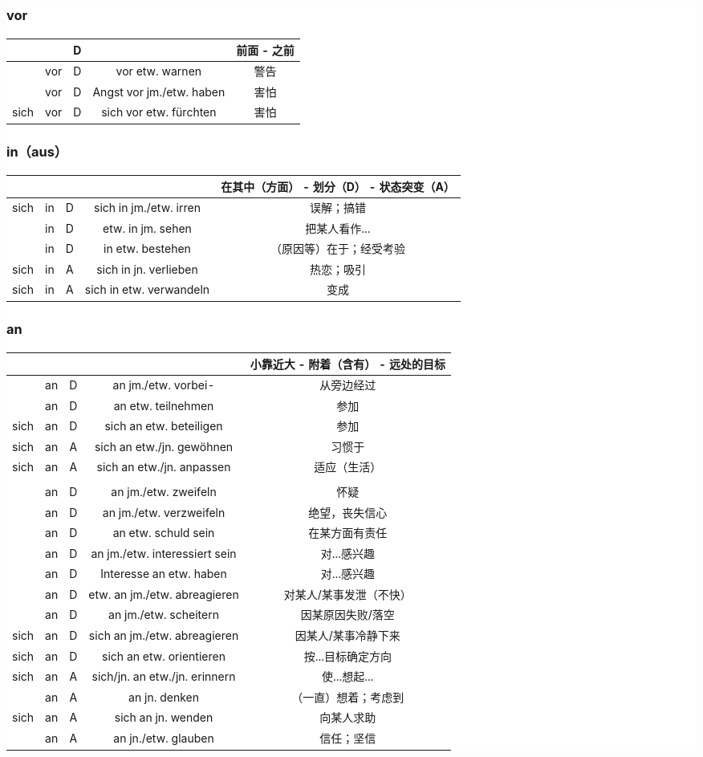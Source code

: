 ### vor

|      |      |  D   |                          | 前面 - 之前 |
| :--: | :--: | :--: | :----------------------: | :---------: |
|      | vor  |  D   |     vor etw. warnen      |    警告     |
|      | vor  |  D   | Angst vor jm./etw. haben |    害怕     |
| sich | vor  |  D   |  sich vor etw. fürchten  |    害怕     |

### in（aus）

|      |      |      |                         | 在其中（方面） - 划分（D） - 状态突变（A） |
| :--: | :--: | :--: | :---------------------: | :----------------------------------------: |
| sich |  in  |  D   | sich in jm./etw. irren  |                 误解；搞错                 |
|      |  in  |  D   |    etw. in jm. sehen    |               把某人看作...                |
|      |  in  |  D   |    in etw. bestehen     |          （原因等）在于；经受考验          |
| sich |  in  |  A   |  sich in jn. verlieben  |                 热恋；吸引                 |
| sich |  in  |  A   | sich in etw. verwandeln |                    变成                    |

### an

|      |      |      |                               | 小靠近大 - 附着（含有） - 远处的目标 |
| :--: | :--: | :--: | :---------------------------: | :----------------------------------: |
|      |  an  |  D   |      an jm./etw. vorbei-      |              从旁边经过              |
|      |  an  |  D   |      an etw. teilnehmen       |                 参加                 |
| sich |  an  |  D   |    sich an etw. beteiligen    |                 参加                 |
| sich |  an  |  A   |   sich an etw./jn. gewöhnen   |                习惯于                |
| sich |  an  |  A   |   sich an etw./jn. anpassen   |             适应（生活）             |
|      |      |      |                               |                                      |
|      |  an  |  D   |     an jm./etw. zweifeln      |                 怀疑                 |
|      |  an  |  D   |    an jm./etw. verzweifeln    |            绝望，丧失信心            |
|      |  an  |  D   |      an etw. schuld sein      |            在某方面有责任            |
|      |  an  |  D   | an jm./etw. interessiert sein |             对...感兴趣              |
|      |  an  |  D   |    Interesse an etw. haben    |             对...感兴趣              |
|      |  an  |  D   | etw. an jm./etw. abreagieren  |       对某人/某事发泄（不快）        |
|      |  an  |  D   |     an jm./etw. scheitern     |          因某原因失败/落空           |
| sich |  an  |  D   | sich an jm./etw. abreagieren  |         因某人/某事冷静下来          |
| sich |  an  |  D   |   sich an etw. orientieren    |          按...目标确定方向           |
| sich |  an  |  A   | sich/jn. an etw./jn. erinnern |             使...想起...             |
|      |  an  |  A   |         an jn. denken         |         （一直）想着；考虑到         |
| sich |  an  |  A   |      sich an jn. wenden       |              向某人求助              |
|      |  an  |  A   |      an jn./etw. glauben      |              信任；坚信              |